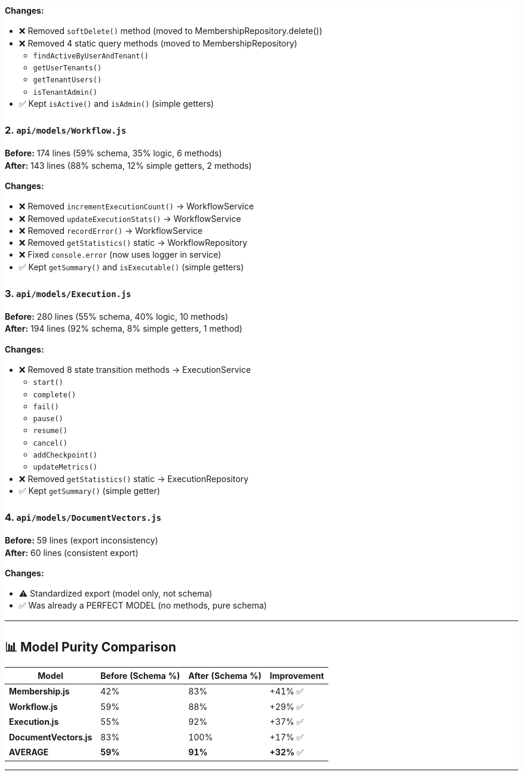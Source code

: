 **Changes:**
- ❌ Removed `softDelete()` method (moved to MembershipRepository.delete())
- ❌ Removed 4 static query methods (moved to MembershipRepository)
  - `findActiveByUserAndTenant()`
  - `getUserTenants()`
  - `getTenantUsers()`
  - `isTenantAdmin()`
- ✅ Kept `isActive()` and `isAdmin()` (simple getters)

### 2. **`api/models/Workflow.js`**
**Before:** 174 lines (59% schema, 35% logic, 6 methods)  
**After:** 143 lines (88% schema, 12% simple getters, 2 methods)

**Changes:**
- ❌ Removed `incrementExecutionCount()` → WorkflowService
- ❌ Removed `updateExecutionStats()` → WorkflowService
- ❌ Removed `recordError()` → WorkflowService
- ❌ Removed `getStatistics()` static → WorkflowRepository
- ❌ Fixed `console.error` (now uses logger in service)
- ✅ Kept `getSummary()` and `isExecutable()` (simple getters)

### 3. **`api/models/Execution.js`**
**Before:** 280 lines (55% schema, 40% logic, 10 methods)  
**After:** 194 lines (92% schema, 8% simple getters, 1 method)

**Changes:**
- ❌ Removed 8 state transition methods → ExecutionService
  - `start()`
  - `complete()`
  - `fail()`
  - `pause()`
  - `resume()`
  - `cancel()`
  - `addCheckpoint()`
  - `updateMetrics()`
- ❌ Removed `getStatistics()` static → ExecutionRepository
- ✅ Kept `getSummary()` (simple getter)

### 4. **`api/models/DocumentVectors.js`**
**Before:** 59 lines (export inconsistency)  
**After:** 60 lines (consistent export)

**Changes:**
- ⚠️ Standardized export (model only, not schema)
- ✅ Was already a PERFECT MODEL (no methods, pure schema)

---

## 📊 Model Purity Comparison

| Model | Before (Schema %) | After (Schema %) | Improvement |
|-------|-------------------|------------------|-------------|
| **Membership.js** | 42% | 83% | +41% ✅ |
| **Workflow.js** | 59% | 88% | +29% ✅ |
| **Execution.js** | 55% | 92% | +37% ✅ |
| **DocumentVectors.js** | 83% | 100% | +17% ✅ |
| **AVERAGE** | **59%** | **91%** | **+32%** ✅ |

---